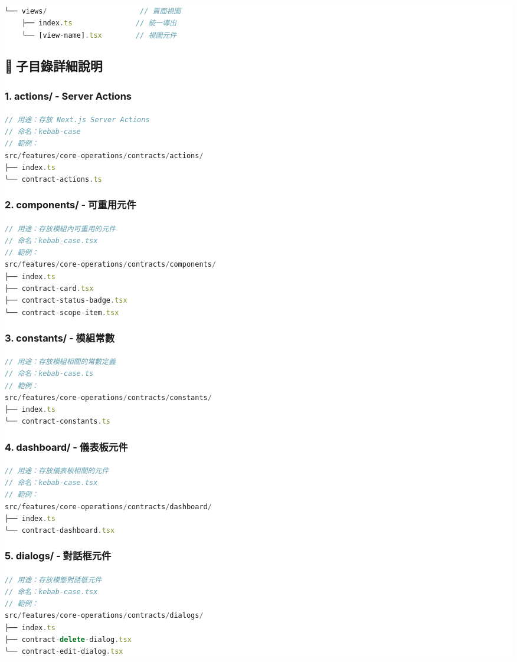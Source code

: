 ```typescript
└── views/                      // 頁面視圖
    ├── index.ts               // 統一導出
    └── [view-name].tsx        // 視圖元件
```

## 📂 子目錄詳細說明

### **1. actions/ - Server Actions**
```typescript
// 用途：存放 Next.js Server Actions
// 命名：kebab-case
// 範例：
src/features/core-operations/contracts/actions/
├── index.ts
└── contract-actions.ts
```

### **2. components/ - 可重用元件**
```typescript
// 用途：存放模組內可重用的元件
// 命名：kebab-case.tsx
// 範例：
src/features/core-operations/contracts/components/
├── index.ts
├── contract-card.tsx
├── contract-status-badge.tsx
└── contract-scope-item.tsx
```

### **3. constants/ - 模組常數**
```typescript
// 用途：存放模組相關的常數定義
// 命名：kebab-case.ts
// 範例：
src/features/core-operations/contracts/constants/
├── index.ts
└── contract-constants.ts
```

### **4. dashboard/ - 儀表板元件**
```typescript
// 用途：存放儀表板相關的元件
// 命名：kebab-case.tsx
// 範例：
src/features/core-operations/contracts/dashboard/
├── index.ts
└── contract-dashboard.tsx
```

### **5. dialogs/ - 對話框元件**
```typescript
// 用途：存放模態對話框元件
// 命名：kebab-case.tsx
// 範例：
src/features/core-operations/contracts/dialogs/
├── index.ts
├── contract-delete-dialog.tsx
└── contract-edit-dialog.tsx
```
